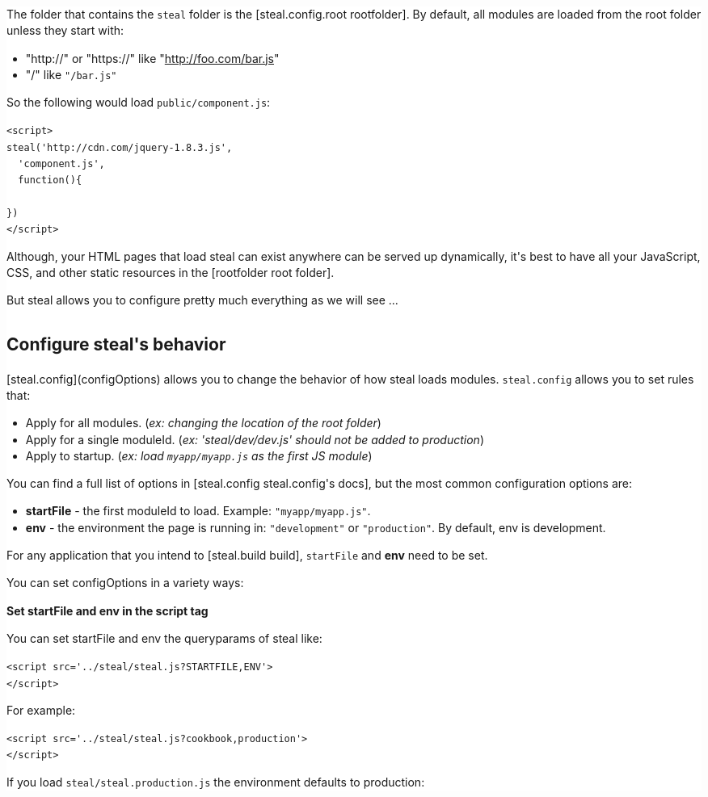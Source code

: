 The folder that contains the `steal` folder is
the [steal.config.root rootfolder]. By default, all modules are loaded 
from the root folder unless they start with:

 - "http://" or "https://" like "http://foo.com/bar.js"
 - "/" like `"/bar.js"`

So the following would load `public/component.js`:

    <script>
    steal('http://cdn.com/jquery-1.8.3.js',
      'component.js',
      function(){
    
    })
    </script>

Although, your HTML pages that load steal can
exist anywhere can be served up dynamically, it's 
best to have all your JavaScript, CSS, and other static
resources in the [rootfolder root folder]. 

But steal allows you to configure pretty much everything as we will see ...

## Configure steal's behavior

[steal.config]\(configOptions\) allows you to 
change the behavior of how steal loads modules. `steal.config`
allows you to set rules that:

 - Apply for all modules. (_ex: changing the location of the root folder_)
 - Apply for a single moduleId. (_ex: 'steal/dev/dev.js' should not be added to production_)
 - Apply to startup. (_ex: load `myapp/myapp.js` as the first JS module_)

You can find a full list of options in [steal.config steal.config's docs],
but the most common configuration options are:

 - __startFile__ - the first moduleId to load. Example: `"myapp/myapp.js"`.
 - __env__ - the environment the page is 
   running in: `"development"` or `"production"`. By default, env is development.

For any application that you intend to [steal.build build], 
`startFile` and __env__ need to be set.

You can set configOptions in a variety ways:

__Set startFile and env in the script tag__

You can set startFile and env the queryparams of steal like:

    <script src='../steal/steal.js?STARTFILE,ENV'>
    </script>

For example:

    <script src='../steal/steal.js?cookbook,production'>
    </script>

If you load `steal/steal.production.js` the environment defaults
to production:
